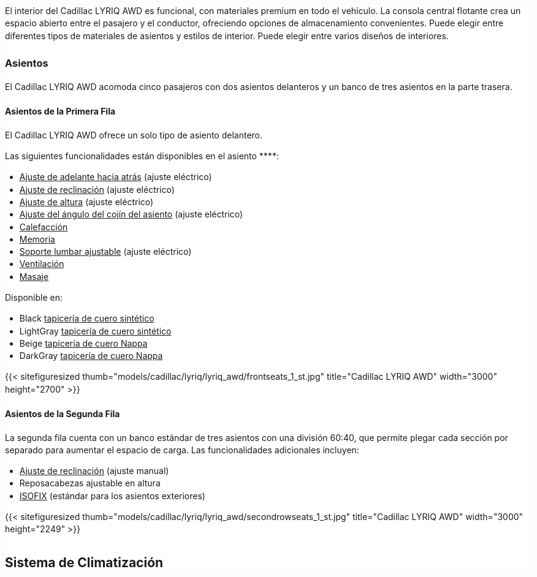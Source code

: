 El interior del Cadillac LYRIQ AWD es funcional, con materiales premium en todo el vehículo. La consola central flotante crea un espacio abierto entre el pasajero y el conductor, ofreciendo opciones de almacenamiento convenientes. Puede elegir entre diferentes tipos de materiales de asientos y estilos de interior. Puede elegir entre varios diseños de interiores.

### Asientos

El Cadillac LYRIQ AWD acomoda cinco pasajeros con dos asientos delanteros y un banco de tres asientos en la parte trasera.

#### Asientos de la Primera Fila

El Cadillac LYRIQ AWD ofrece un solo tipo de asiento delantero.

Las siguientes funcionalidades están disponibles en el asiento ****:

- [Ajuste de adelante hacia atrás](../../../../technology/seats/adjustment/#fore-and-aft-adjustment) (ajuste eléctrico)
- [Ajuste de reclinación](../../../../technology/seats/adjustment/#recline-adjustment) (ajuste eléctrico)
- [Ajuste de altura](../../../../technology/seats/adjustment/#height-adjustment) (ajuste eléctrico)
- [Ajuste del ángulo del cojín del asiento](../../../../technology/seats/adjustment/#seat-cushion-angle-adjustment) (ajuste eléctrico)
- [Calefacción](../../../../technology/seats/adjustment/#heating)
- [Memoria](../../../../technology/seats/adjustment/#seat-memory)
- [Soporte lumbar ajustable](../../../../technology/seats/adjustment/#lumbar-support) (ajuste eléctrico)
- [Ventilación](../../../../technology/seats/adjustment/#ventilation)
- [Masaje](../../../../technology/seats/adjustment/#massage)

Disponible en:

- Black [tapicería de cuero sintético](../../../../technology/seats/materials/#leatherette)
- LightGray [tapicería de cuero sintético](../../../../technology/seats/materials/#leatherette)
- Beige [tapicería de cuero Nappa](../../../../technology/seats/materials/#leather)
- DarkGray [tapicería de cuero Nappa](../../../../technology/seats/materials/#leather)

{{< sitefiguresized thumb="models/cadillac/lyriq/lyriq_awd/frontseats_1_st.jpg" title="Cadillac LYRIQ AWD" width="3000" height="2700"  >}}

#### Asientos de la Segunda Fila

La segunda fila cuenta con un banco estándar de tres asientos con una división 60:40, que permite plegar cada sección por separado para aumentar el espacio de carga. Las funcionalidades adicionales incluyen:

- [Ajuste de reclinación](../../../../technology/seats/adjustment/#recline-adjustment) (ajuste manual)
- Reposacabezas ajustable en altura
- [ISOFIX](../../../../technology/seats/adjustment/#isofix) (estándar para los asientos exteriores)

{{< sitefiguresized thumb="models/cadillac/lyriq/lyriq_awd/secondrowseats_1_st.jpg" title="Cadillac LYRIQ AWD" width="3000" height="2249"  >}}

## Sistema de Climatización
